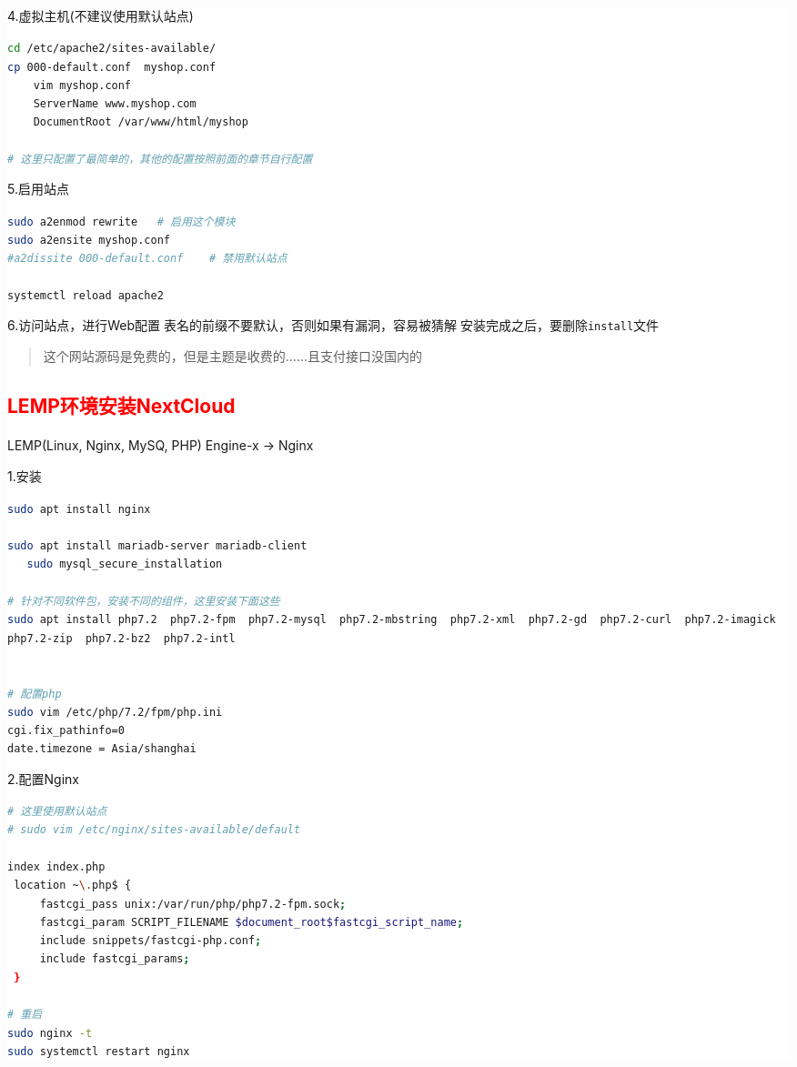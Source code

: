 
4.虚拟主机(不建议使用默认站点)
```bash
cd /etc/apache2/sites-available/
cp 000-default.conf  myshop.conf
    vim myshop.conf
    ServerName www.myshop.com
    DocumentRoot /var/www/html/myshop

# 这里只配置了最简单的，其他的配置按照前面的章节自行配置
```
5.启用站点
```bash
sudo a2enmod rewrite   # 启用这个模块
sudo a2ensite myshop.conf
#a2dissite 000-default.conf    # 禁用默认站点

systemctl reload apache2
```

6.访问站点，进行Web配置
表名的前缀不要默认，否则如果有漏洞，容易被猜解
安装完成之后，要删除`install`文件

>这个网站源码是免费的，但是主题是收费的......且支付接口没国内的





## <font color=red>LEMP环境安装NextCloud</font>
LEMP(Linux, Nginx, MySQ, PHP)
Engine-x  -> Nginx

1.安装
```bash
sudo apt install nginx

sudo apt install mariadb-server mariadb-client
   sudo mysql_secure_installation

# 针对不同软件包，安装不同的组件，这里安装下面这些
sudo apt install php7.2  php7.2-fpm  php7.2-mysql  php7.2-mbstring  php7.2-xml  php7.2-gd  php7.2-curl  php7.2-imagick  php7.2-zip  php7.2-bz2  php7.2-intl


# 配置php
sudo vim /etc/php/7.2/fpm/php.ini
cgi.fix_pathinfo=0
date.timezone = Asia/shanghai
```

2.配置Nginx
```bash
# 这里使用默认站点
# sudo vim /etc/nginx/sites-available/default

index index.php
 location ~\.php$ {
     fastcgi_pass unix:/var/run/php/php7.2-fpm.sock;
     fastcgi_param SCRIPT_FILENAME $document_root$fastcgi_script_name;
     include snippets/fastcgi-php.conf;
     include fastcgi_params;
 }

# 重启
sudo nginx -t
sudo systemctl restart nginx
```
